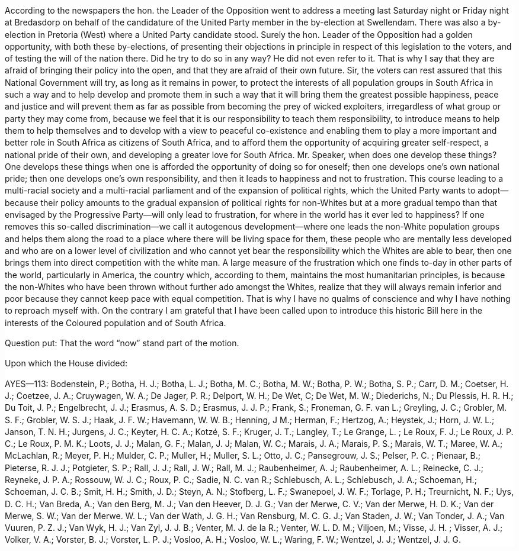 <p>According to the newspapers the hon. the Leader of the Opposition went to address a meeting last Saturday night or Friday night at Bredasdorp on behalf of the candidature of the United Party member in the by-election at Swellendam. There was also a by-election in Pretoria (West) where a United Party candidate stood. Surely the hon. Leader of the Opposition had a golden opportunity, with both these by-elections, of presenting their objections in principle in respect of this legislation to the voters, and of testing the will of the nation there. Did he try to do so in any way? He did not even refer to it. That is why I say that they are afraid of bringing their policy into the open, and that they are afraid of their own future. Sir, the voters can rest assured that this National Government will try, as long as it remains in power, to protect the interests of all population groups in South Africa in such a way and to help develop and promote them in such a way that it will bring them the greatest possible happiness, peace and justice and will prevent them as far as possible from becoming <span class="col_3603-3604" refersTo="page_0434"/>the prey of wicked exploiters, irregardless of what group or party they may come from, because we feel that it is our responsibility to teach them responsibility, to introduce means to help them to help themselves and to develop with a view to peaceful co-existence and enabling them to play a more important and better role in South Africa as citizens of South Africa, and to afford them the opportunity of acquiring greater self-respect, a national pride of their own, and developing a greater love for South Africa. Mr. Speaker, when does one develop these things? One develops these things when one is afforded the opportunity of doing so for oneself; then one develops one&#x2019;s own national pride; then one develops one&#x2019;s own responsibility, and then it leads to happiness and not to frustration. This course leading to a multi-racial society and a multi-racial parliament and of the expansion of political rights, which the United Party wants to adopt&#x2014;because their policy amounts to the gradual expansion of political rights for non-Whites but at a more gradual tempo than that envisaged by the Progressive Party&#x2014;will only lead to frustration, for where in the world has it ever led to happiness? If one removes this so-called discrimination&#x2014;we call it autogenous development&#x2014;where one leads the non-White population groups and helps them along the road to a place where there will be living space for them, these people who are mentally less developed and who are on a lower level of civilization and who cannot yet bear the responsibility which the Whites are able to bear, then one brings them into direct competition with the white man. A large measure of the frustration which one finds to-day in other parts of the world, particularly in America, the country which, according to them, maintains the most humanitarian principles, is because the non-Whites who have been thrown without further ado amongst the Whites, realize that they will always remain inferior and poor because they cannot keep pace with equal competition. That is why I have no qualms of conscience and why I have nothing to reproach myself with. On the contrary I am grateful that I have been called upon to introduce this historic Bill here in the interests of the Coloured population and of South Africa.</p>

<p>Question put: That the word &#x201C;now&#x201D; stand part of the motion.</p>

<p>Upon which the House divided:</p>

<block name="quote">AYES&#x2014;113: Bodenstein, P.; Botha, H. J.; Botha, L. J.; Botha, M. C.; Botha, M. W.; Botha, P. W.; Botha, S. P.; Carr, D. M.; Coetser, H. J.; Coetzee, J. A.; Cruywagen, W. A.; De Jager, P. R.; Delport, W. H.; De Wet, C; De Wet, M. W.; Diederichs, N.; Du Plessis, H. R. H.; Du Toit, J. P.; Engelbrecht, J. J.; Erasmus, A. S. D.; Erasmus, J. J. P.; Frank, S.; Froneman, G. F. van L.; Greyling, J. C.; Grobler, M. S. F.; Grobler, W. S. J.; Haak, J. F. W.; Havemann, W. W. B.; Henning, J M.; Herman, F.; Hertzog, A.; Heystek, J.; Horn, J. W. L.; Janson, T. N. H.; Jurgens, J. C.; Keyter, H. C. A.; Kotz&#x00E9;, S. F.; Kruger, J. T.; Langley, T.; Le Grange, L. ; Le Roux, F. J.; Le Roux, J. P. C.; Le Roux, P. M. K.; Loots, J. J.; Malan, G. F.; Malan, J. J; Malan, W. C.; Marais, J. A.; Marais, P. S.; Marais, W. T.; Maree, W. A.; McLachlan, R.; Meyer, P. H.; Mulder, C. P.; Muller, H.; Muller, S. L.; Otto, J. C.; Pansegrouw, J. S.; Pelser, P. C. ; Pienaar, B.; Pieterse, R. J. J.; Potgieter, S. P.; Rall, J. J.; Rall, J. W.; Rall, M. J.; Raubenheimer, A. J; Raubenheimer, A. L.; Reinecke, C. J.; Reyneke, J. P. A.; Rossouw, W. J. C.; Roux, P. C.; Sadie, N. C. van R.; Schlebusch, A. L.; Schlebusch, J. A.; Schoeman, H.; Schoeman, J. C. B.; Smit, H. H.; Smith, J. D.; Steyn, A. N.; Stofberg, L. F.; Swanepoel, J. W. F.; Torlage, P. H.; Treurnicht, N. F.; Uys, D. C. H.; Van Breda, A.; Van den Berg, M. J.; Van den Heever, D. J. G.; Van der Merwe, C. V.; Van der Merwe, H. D. K.; Van der Merwe, S. W.; Van der Merwe. W. L.; Van der Wath, J. G. H.; Van Rensburg, M. C. G. J.; Van Staden, J. W.; Van Tonder, J. A.; Van Vuuren, P. Z. J.; Van Wyk, H. J.; Van Zyl, J. J. B.; Venter, M. J. de la R.; Venter, W. L. D. M.; Viljoen, M.; Visse, J. H. ; Visser, A. J.; Volker, V. A.; Vorster, B. J.; Vorster, L. P. J.; Vosloo, A. H.; Vosloo, W. L.; Waring, F. W.; Wentzel, J. J.; Wentzel, J. J. G.</block>
